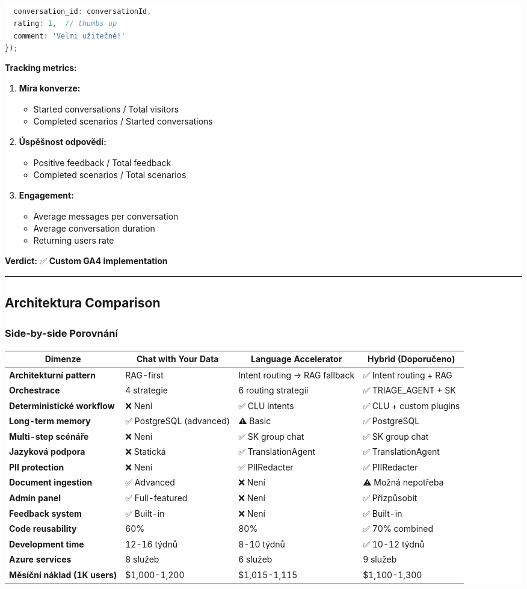 ```typescript
  conversation_id: conversationId,
  rating: 1,  // thumbs up
  comment: 'Velmi užitečné!'
});
```

**Tracking metrics:**

1. **Míra konverze:**
   - Started conversations / Total visitors
   - Completed scenarios / Started conversations

2. **Úspěšnost odpovědí:**
   - Positive feedback / Total feedback
   - Completed scenarios / Total scenarios

3. **Engagement:**
   - Average messages per conversation
   - Average conversation duration
   - Returning users rate

**Verdict:** ✅ **Custom GA4 implementation**

---

## Architektura Comparison

### Side-by-side Porovnání

| Dimenze | Chat with Your Data | Language Accelerator | **Hybrid (Doporučeno)** |
|---------|---------------------|---------------------|------------------------|
| **Architekturní pattern** | RAG-first | Intent routing → RAG fallback | ✅ Intent routing + RAG |
| **Orchestrace** | 4 strategie | 6 routing strategií | ✅ TRIAGE_AGENT + SK |
| **Deterministické workflow** | ❌ Není | ✅ CLU intents | ✅ CLU + custom plugins |
| **Long-term memory** | ✅ PostgreSQL (advanced) | ⚠️ Basic | ✅ PostgreSQL |
| **Multi-step scénáře** | ❌ Není | ✅ SK group chat | ✅ SK group chat |
| **Jazyková podpora** | ❌ Statická | ✅ TranslationAgent | ✅ TranslationAgent |
| **PII protection** | ❌ Není | ✅ PIIRedacter | ✅ PIIRedacter |
| **Document ingestion** | ✅ Advanced | ❌ Není | ⚠️ Možná nepotřeba |
| **Admin panel** | ✅ Full-featured | ❌ Není | ✅ Přizpůsobit |
| **Feedback system** | ✅ Built-in | ❌ Není | ✅ Built-in |
| **Code reusability** | 60% | 80% | ✅ 70% combined |
| **Development time** | 12-16 týdnů | 8-10 týdnů | ✅ 10-12 týdnů |
| **Azure services** | 8 služeb | 6 služeb | 9 služeb |
| **Měsíční náklad (1K users)** | $1,000-1,200 | $1,015-1,115 | $1,100-1,300 |
